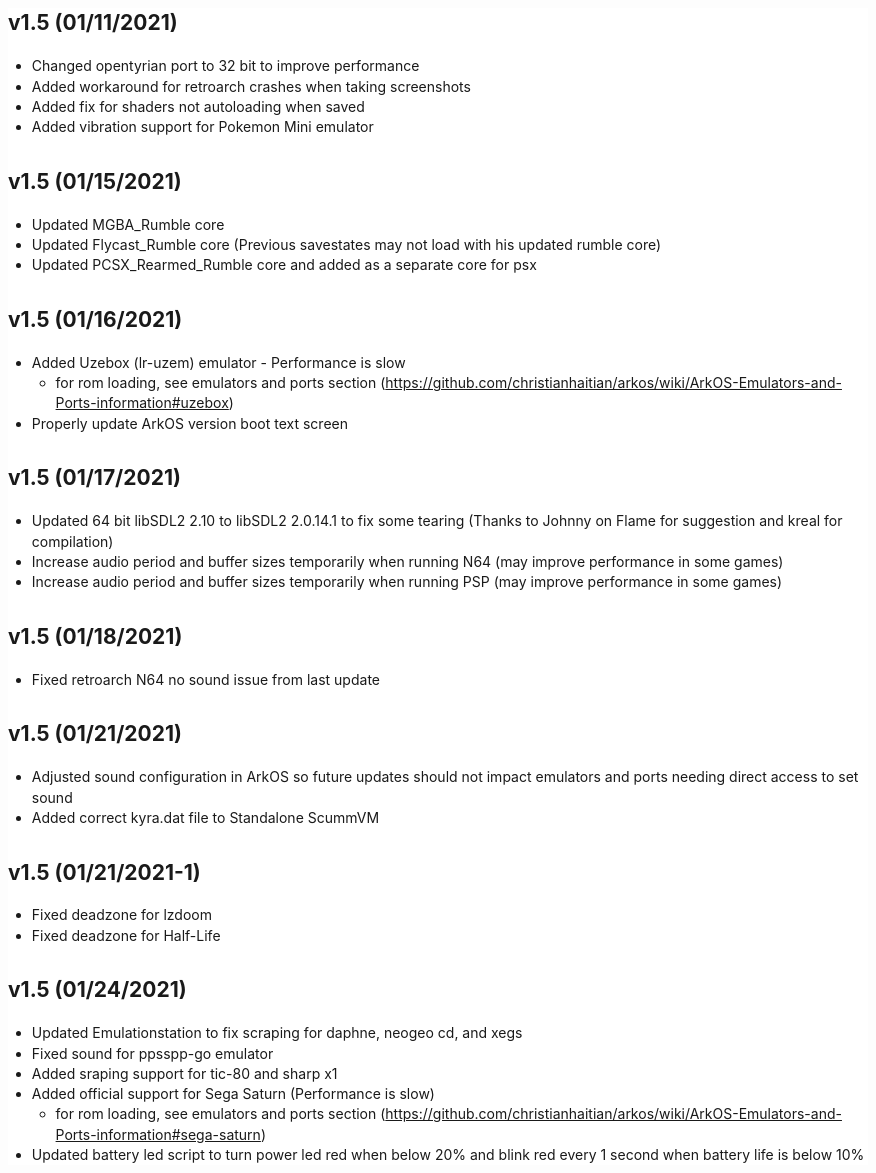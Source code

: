 ## v1.5 (01/11/2021)
* Changed opentyrian port to 32 bit to improve performance
* Added workaround for retroarch crashes when taking screenshots
* Added fix for shaders not autoloading when saved
* Added vibration support for Pokemon Mini emulator

## v1.5 (01/15/2021)
* Updated MGBA_Rumble core
* Updated Flycast_Rumble core (Previous savestates may not load with his updated rumble core)
* Updated PCSX_Rearmed_Rumble core and added as a separate core for psx

## v1.5 (01/16/2021)
* Added Uzebox (lr-uzem) emulator - Performance is slow
  * for rom loading, see emulators and ports section (https://github.com/christianhaitian/arkos/wiki/ArkOS-Emulators-and-Ports-information#uzebox)
* Properly update ArkOS version boot text screen

## v1.5 (01/17/2021)
* Updated 64 bit libSDL2 2.10 to libSDL2 2.0.14.1 to fix some tearing (Thanks to Johnny on Flame for suggestion and kreal for compilation)
* Increase audio period and buffer sizes temporarily when running N64 (may improve performance in some games)
* Increase audio period and buffer sizes temporarily when running PSP (may improve performance in some games)

## v1.5 (01/18/2021)
* Fixed retroarch N64 no sound issue from last update

## v1.5 (01/21/2021)
* Adjusted sound configuration in ArkOS so future updates should not impact emulators and ports needing direct access to set sound
* Added correct kyra.dat file to Standalone ScummVM

## v1.5 (01/21/2021-1)
* Fixed deadzone for lzdoom
* Fixed deadzone for Half-Life

## v1.5 (01/24/2021)
* Updated Emulationstation to fix scraping for daphne, neogeo cd, and xegs
* Fixed sound for ppsspp-go emulator
* Added sraping support for tic-80 and sharp x1
* Added official support for Sega Saturn (Performance is slow)
  * for rom loading, see emulators and ports section (https://github.com/christianhaitian/arkos/wiki/ArkOS-Emulators-and-Ports-information#sega-saturn)
* Updated battery led script to turn power led red when below 20% and blink red every 1 second when battery life is below 10%
